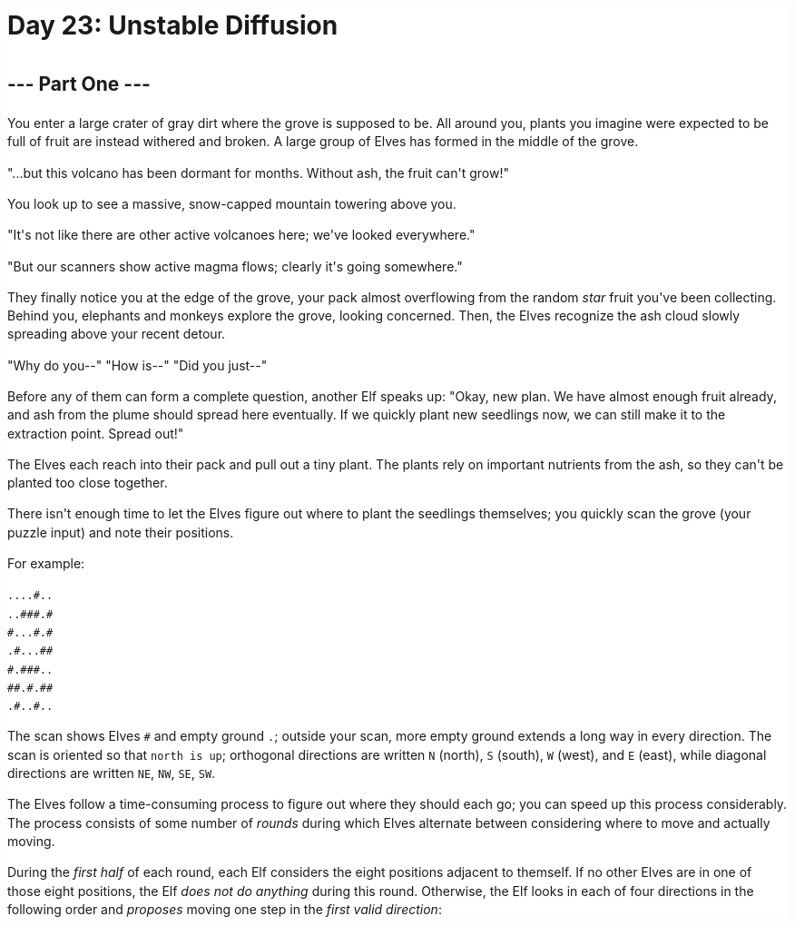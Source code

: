 # Day 23: Unstable Diffusion

## --- Part One ---

You enter a large crater of gray dirt where the grove is supposed to be. All around you, plants you imagine were expected to be full of fruit are instead withered and broken. A large group of Elves has formed in the middle of the grove.

"...but this volcano has been dormant for months. Without ash, the fruit can't grow!"

You look up to see a massive, snow-capped mountain towering above you.

"It's not like there are other active volcanoes here; we've looked everywhere."

"But our scanners show active magma flows; clearly it's going somewhere."

They finally notice you at the edge of the grove, your pack almost overflowing from the random *star* fruit you've been collecting. Behind you, elephants and monkeys explore the grove, looking concerned. Then, the Elves recognize the ash cloud slowly spreading above your recent detour.

"Why do you--" "How is--" "Did you just--"

Before any of them can form a complete question, another Elf speaks up: "Okay, new plan. We have almost enough fruit already, and ash from the plume should spread here eventually. If we quickly plant new seedlings now, we can still make it to the extraction point. Spread out!"

The Elves each reach into their pack and pull out a tiny plant. The plants rely on important nutrients from the ash, so they can't be planted too close together.

There isn't enough time to let the Elves figure out where to plant the seedlings themselves; you quickly scan the grove (your puzzle input) and note their positions.

For example:

```
....#..
..###.#
#...#.#
.#...##
#.###..
##.#.##
.#..#..
```

The scan shows Elves `#` and empty ground `.`; outside your scan, more empty ground extends a long way in every direction.
The scan is oriented so that `north is up`; orthogonal directions are written `N` (north), `S` (south), `W` (west), and `E` (east), while diagonal directions are written `NE`, `NW`, `SE`, `SW`.

The Elves follow a time-consuming process to figure out where they should each go; you can speed up this process considerably.
The process consists of some number of *rounds* during which Elves alternate between considering where to move and actually moving.

During the *first half* of each round, each Elf considers the eight positions adjacent to themself.
If no other Elves are in one of those eight positions, the Elf *does not do anything* during this round.
Otherwise, the Elf looks in each of four directions in the following order and *proposes* moving one step in the *first valid direction*:
